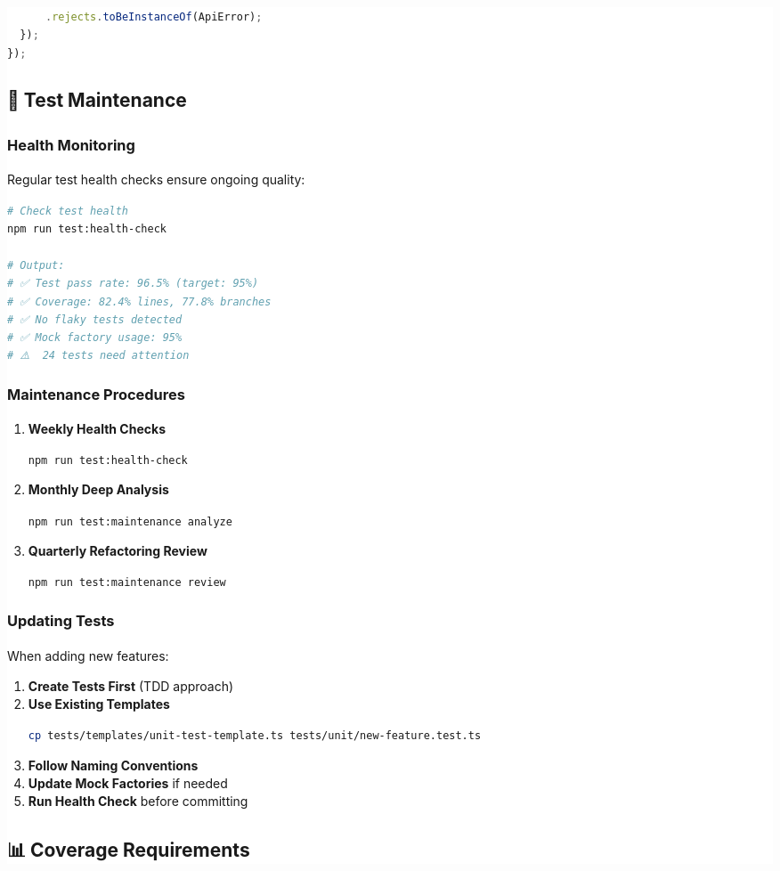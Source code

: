 ```typescript
      .rejects.toBeInstanceOf(ApiError);
  });
});
```

## 🔧 Test Maintenance

### Health Monitoring

Regular test health checks ensure ongoing quality:

```bash
# Check test health
npm run test:health-check

# Output:
# ✅ Test pass rate: 96.5% (target: 95%)
# ✅ Coverage: 82.4% lines, 77.8% branches
# ✅ No flaky tests detected
# ✅ Mock factory usage: 95%
# ⚠️  24 tests need attention
```

### Maintenance Procedures

1. **Weekly Health Checks**
   ```bash
   npm run test:health-check
   ```

2. **Monthly Deep Analysis**
   ```bash
   npm run test:maintenance analyze
   ```

3. **Quarterly Refactoring Review**
   ```bash
   npm run test:maintenance review
   ```

### Updating Tests

When adding new features:

1. **Create Tests First** (TDD approach)
2. **Use Existing Templates**
   ```bash
   cp tests/templates/unit-test-template.ts tests/unit/new-feature.test.ts
   ```
3. **Follow Naming Conventions**
4. **Update Mock Factories** if needed
5. **Run Health Check** before committing

## 📊 Coverage Requirements
